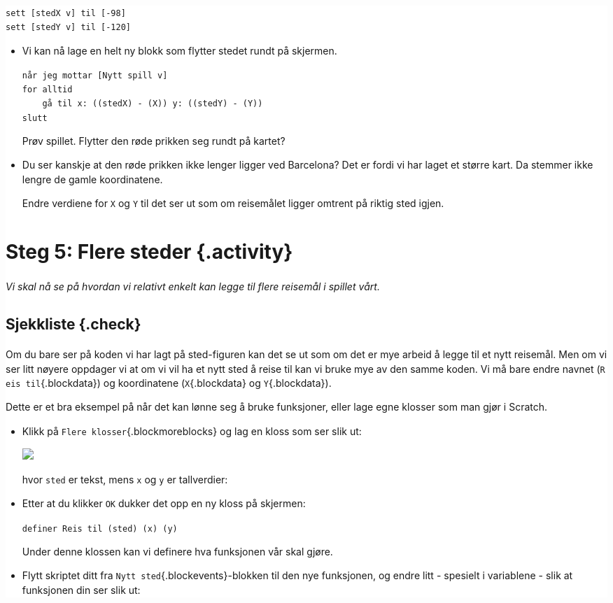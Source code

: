   ```blocks
  sett [stedX v] til [-98]
  sett [stedY v] til [-120]
  ```

+ Vi kan nå lage en helt ny blokk som flytter stedet rundt på
  skjermen.

  ```blocks
  når jeg mottar [Nytt spill v]
  for alltid
      gå til x: ((stedX) - (X)) y: ((stedY) - (Y))
  slutt
  ```

  Prøv spillet. Flytter den røde prikken seg rundt på kartet?

+ Du ser kanskje at den røde prikken ikke lenger ligger ved Barcelona?
  Det er fordi vi har laget et større kart. Da stemmer ikke lengre de
  gamle koordinatene.

  Endre verdiene for `X` og `Y` til det ser ut som om reisemålet
  ligger omtrent på riktig sted igjen.

# Steg 5: Flere steder {.activity}

*Vi skal nå se på hvordan vi relativt enkelt kan legge til flere
 reisemål i spillet vårt.*

## Sjekkliste {.check}

Om du bare ser på koden vi har lagt på sted-figuren kan det se ut som
om det er mye arbeid å legge til et nytt reisemål. Men om vi ser litt
nøyere oppdager vi at om vi vil ha et nytt sted å reise til kan vi
bruke mye av den samme koden. Vi må bare endre navnet
(`Reis til`{.blockdata}) og koordinatene (`X`{.blockdata} og
`Y`{.blockdata}).

Dette er et bra eksempel på når det kan lønne seg å bruke funksjoner,
eller lage egne klosser som man gjør i Scratch.

+ Klikk på `Flere klosser`{.blockmoreblocks} og lag en kloss som ser
  slik ut:

  ![](nykloss.png)

  hvor `sted` er tekst, mens `x` og `y` er tallverdier:

+ Etter at du klikker `OK` dukker det opp en ny kloss på skjermen:

  ```blocks
  definer Reis til (sted) (x) (y)
  ```

  Under denne klossen kan vi definere hva funksjonen vår skal gjøre.

+ Flytt skriptet ditt fra `Nytt sted`{.blockevents}-blokken til den nye
  funksjonen, og endre litt - spesielt i variablene - slik at
  funksjonen din ser slik ut:
